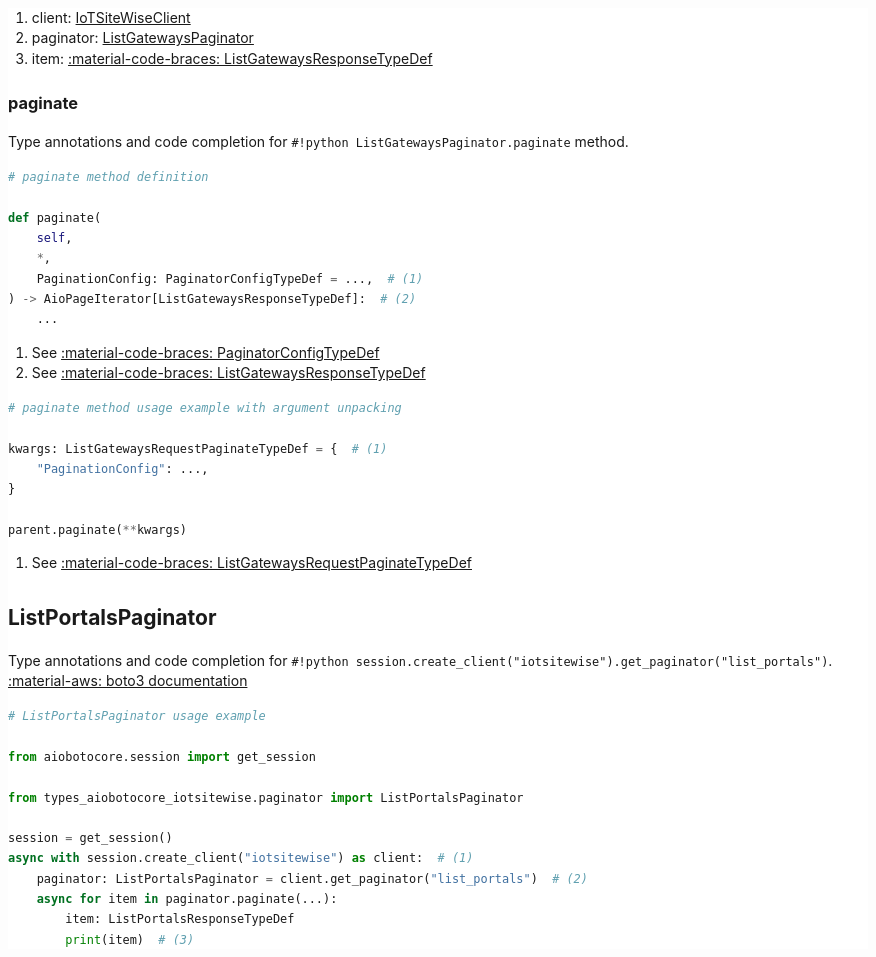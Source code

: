1. client: [IoTSiteWiseClient](./client.md)
2. paginator: [ListGatewaysPaginator](./paginators.md#listgatewayspaginator)
3. item: [:material-code-braces: ListGatewaysResponseTypeDef](./type_defs.md#listgatewaysresponsetypedef) 


### paginate

Type annotations and code completion for `#!python ListGatewaysPaginator.paginate` method.

```python
# paginate method definition

def paginate(
    self,
    *,
    PaginationConfig: PaginatorConfigTypeDef = ...,  # (1)
) -> AioPageIterator[ListGatewaysResponseTypeDef]:  # (2)
    ...
```

1. See [:material-code-braces: PaginatorConfigTypeDef](./type_defs.md#paginatorconfigtypedef) 
2. See [:material-code-braces: ListGatewaysResponseTypeDef](./type_defs.md#listgatewaysresponsetypedef) 


```python
# paginate method usage example with argument unpacking

kwargs: ListGatewaysRequestPaginateTypeDef = {  # (1)
    "PaginationConfig": ...,
}

parent.paginate(**kwargs)
```

1. See [:material-code-braces: ListGatewaysRequestPaginateTypeDef](./type_defs.md#listgatewaysrequestpaginatetypedef) 
## ListPortalsPaginator

Type annotations and code completion for `#!python session.create_client("iotsitewise").get_paginator("list_portals")`.
[:material-aws: boto3 documentation](https://boto3.amazonaws.com/v1/documentation/api/latest/reference/services/iotsitewise/paginator/ListPortals.html#IoTSiteWise.Paginator.ListPortals)

```python
# ListPortalsPaginator usage example

from aiobotocore.session import get_session

from types_aiobotocore_iotsitewise.paginator import ListPortalsPaginator

session = get_session()
async with session.create_client("iotsitewise") as client:  # (1)
    paginator: ListPortalsPaginator = client.get_paginator("list_portals")  # (2)
    async for item in paginator.paginate(...):
        item: ListPortalsResponseTypeDef
        print(item)  # (3)
```

